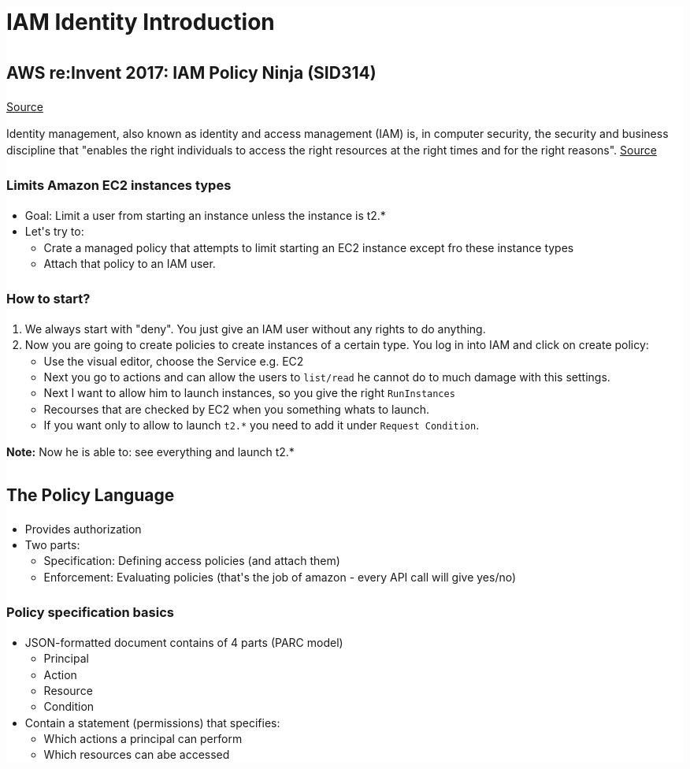 # IAM Identity Introduction

## AWS re:Invent 2017: IAM Policy Ninja (SID314)

[Source](https://www.youtube.com/watch?v=aISWoPf_XNE&t=624s)

Identity management, also known as identity and access management (IAM) is, in computer security, the security and business discipline that "enables the right individuals to access the right resources at the right times and for the right reasons". [Source](https://en.wikipedia.org/wiki/Identity_management)

### Limits Amazon EC2 instances types

* Goal: Limit a user from starting an instance unless the instance is t2.*
* Let's try to:
    + Crate a managed policy that attempts to limit starting an EC2 instance except fro these instance types
    + Attach that policy to an IAM user.

### How to start?

1. We always start with "deny". You just give an IAM user without any rights to do anything. 
2. Now you are going to create policies to create instances of a certain type. You log in into IAM and click on create policy:
    + Use the visual editor, choose the Service e.g. EC2
    + Next you go to actions and can allow the users to `list/read` he cannot do to much damage with this settings.
    + Next I want to allow him to launch instances, so you give the right `RunInstances`
    + Recourses that are checked by EC2 when you something whats to launch.
    + If you want only to allow to launch `t2.*` you need to add it under `Request Condition`.



**Note:** Now he is able to: see everything and launch t2.*

## The Policy Language
* Provides authorization
* Two parts:
    - Specification: Defining access policies (and attach them)
    - Enforcement: Evaluating policies (that's the job of amazon - every API call will give yes/no)

### Policy specification basics

* JSON-formatted document contains of 4 parts (PARC model)
    + Principal
    + Action
    + Resource
    + Condition
* Contain a statement (permissions) that specifies:
    + Which actions a principal can perform
    + Which resources can abe accessed
